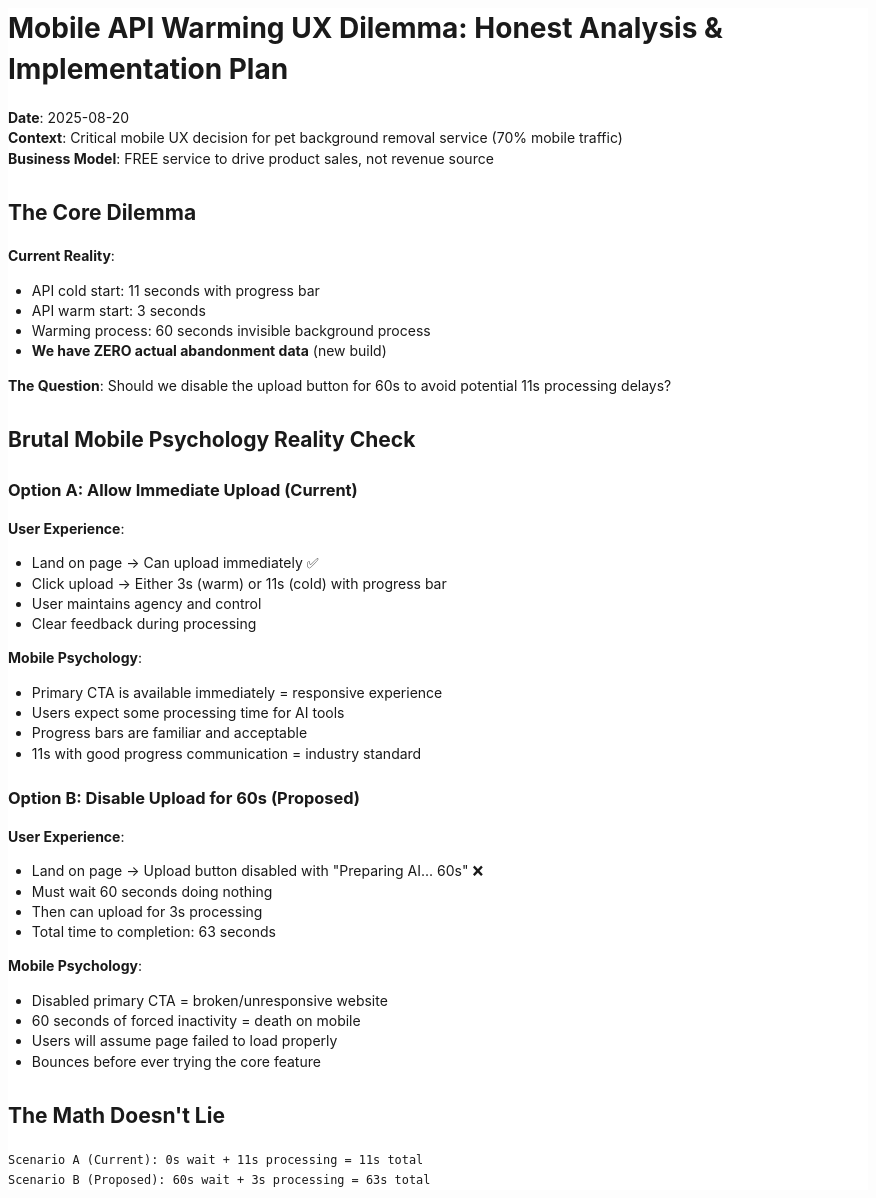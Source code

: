# Mobile API Warming UX Dilemma: Honest Analysis & Implementation Plan

**Date**: 2025-08-20  
**Context**: Critical mobile UX decision for pet background removal service (70% mobile traffic)  
**Business Model**: FREE service to drive product sales, not revenue source  

## The Core Dilemma

**Current Reality**:
- API cold start: 11 seconds with progress bar
- API warm start: 3 seconds  
- Warming process: 60 seconds invisible background process
- **We have ZERO actual abandonment data** (new build)

**The Question**: 
Should we disable the upload button for 60s to avoid potential 11s processing delays?

## Brutal Mobile Psychology Reality Check

### Option A: Allow Immediate Upload (Current)
**User Experience**:
- Land on page → Can upload immediately ✅
- Click upload → Either 3s (warm) or 11s (cold) with progress bar
- User maintains agency and control
- Clear feedback during processing

**Mobile Psychology**:
- Primary CTA is available immediately = responsive experience
- Users expect some processing time for AI tools
- Progress bars are familiar and acceptable
- 11s with good progress communication = industry standard

### Option B: Disable Upload for 60s (Proposed)
**User Experience**:
- Land on page → Upload button disabled with "Preparing AI... 60s" ❌
- Must wait 60 seconds doing nothing
- Then can upload for 3s processing
- Total time to completion: 63 seconds

**Mobile Psychology**:
- Disabled primary CTA = broken/unresponsive website
- 60 seconds of forced inactivity = death on mobile
- Users will assume page failed to load properly
- Bounces before ever trying the core feature

## The Math Doesn't Lie

```
Scenario A (Current): 0s wait + 11s processing = 11s total
Scenario B (Proposed): 60s wait + 3s processing = 63s total
```
